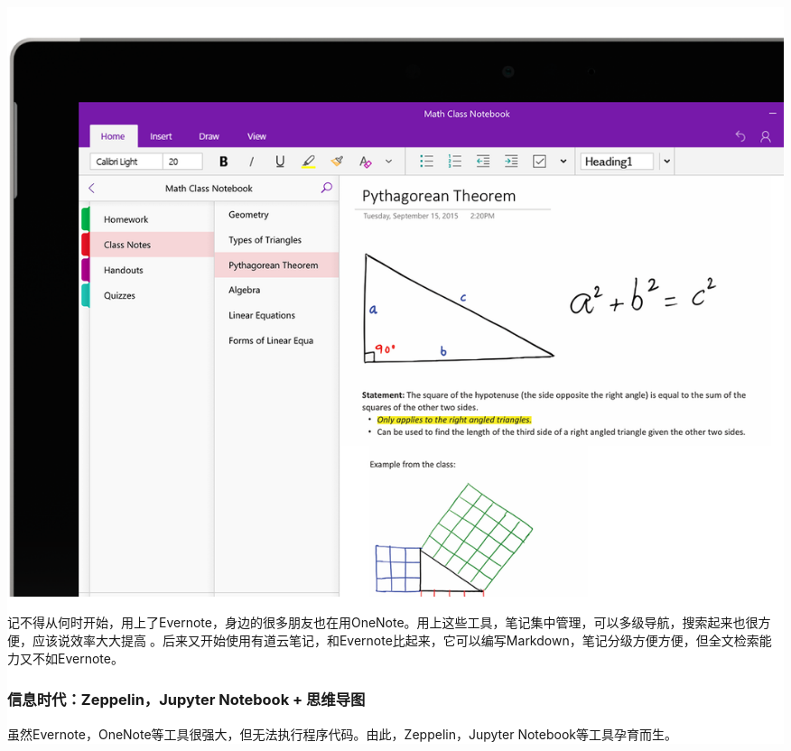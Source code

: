 ![img](/assets/images/CNHome_Image1_v2.png)

记不得从何时开始，用上了Evernote，身边的很多朋友也在用OneNote。用上这些工具，笔记集中管理，可以多级导航，搜索起来也很方便，应该说效率大大提高 。后来又开始使用有道云笔记，和Evernote比起来，它可以编写Markdown，笔记分级方便方便，但全文检索能力又不如Evernote。

### 信息时代：Zeppelin，Jupyter Notebook + 思维导图

虽然Evernote，OneNote等工具很强大，但无法执行程序代码。由此，Zeppelin，Jupyter Notebook等工具孕育而生。
